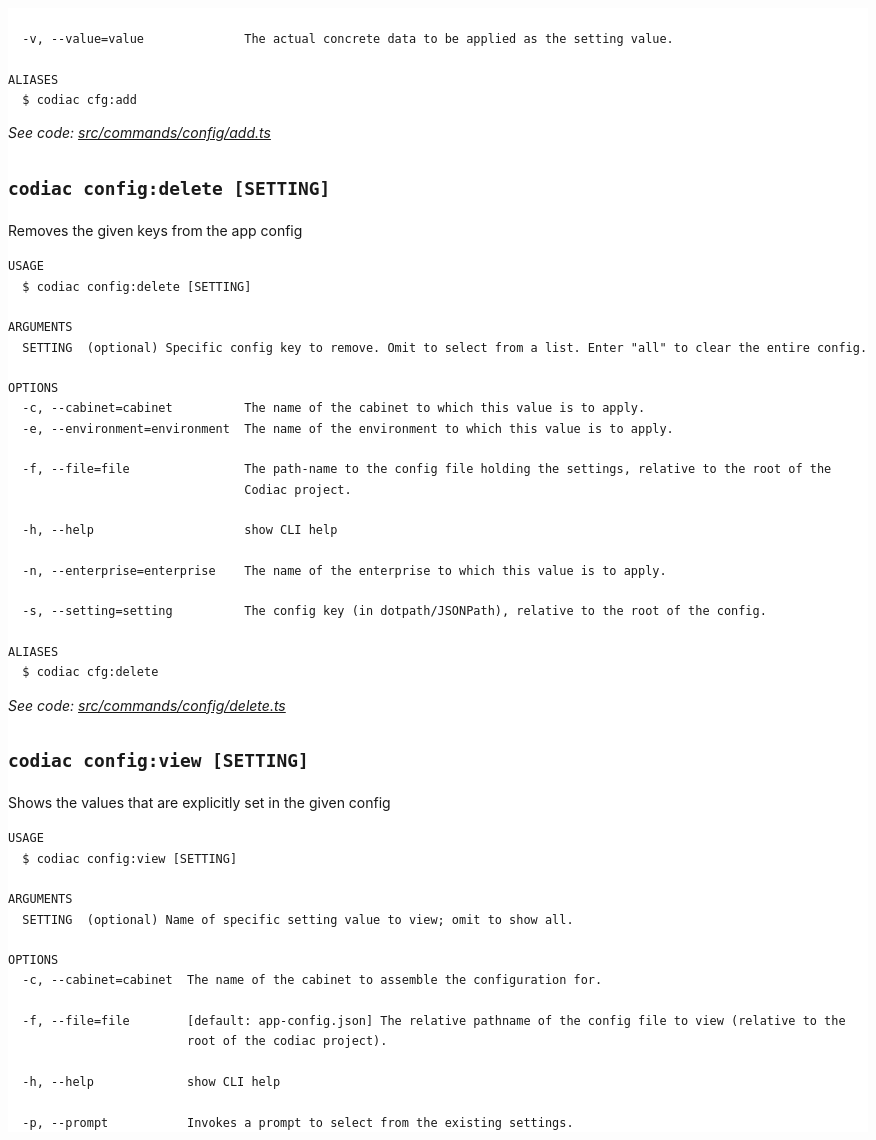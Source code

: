 ```

  -v, --value=value              The actual concrete data to be applied as the setting value.

ALIASES
  $ codiac cfg:add
```

_See code: [src/commands/config/add.ts](https://github.com/codiac/codiac-cli/blob/v0.0.8-0/src/commands/config/add.ts)_

## `codiac config:delete [SETTING]`

Removes the given keys from the app config

```
USAGE
  $ codiac config:delete [SETTING]

ARGUMENTS
  SETTING  (optional) Specific config key to remove. Omit to select from a list. Enter "all" to clear the entire config.

OPTIONS
  -c, --cabinet=cabinet          The name of the cabinet to which this value is to apply.
  -e, --environment=environment  The name of the environment to which this value is to apply.

  -f, --file=file                The path-name to the config file holding the settings, relative to the root of the
                                 Codiac project.

  -h, --help                     show CLI help

  -n, --enterprise=enterprise    The name of the enterprise to which this value is to apply.

  -s, --setting=setting          The config key (in dotpath/JSONPath), relative to the root of the config.

ALIASES
  $ codiac cfg:delete
```

_See code: [src/commands/config/delete.ts](https://github.com/codiac/codiac-cli/blob/v0.0.8-0/src/commands/config/delete.ts)_

## `codiac config:view [SETTING]`

Shows the values that are explicitly set in the given config

```
USAGE
  $ codiac config:view [SETTING]

ARGUMENTS
  SETTING  (optional) Name of specific setting value to view; omit to show all.

OPTIONS
  -c, --cabinet=cabinet  The name of the cabinet to assemble the configuration for.

  -f, --file=file        [default: app-config.json] The relative pathname of the config file to view (relative to the
                         root of the codiac project).

  -h, --help             show CLI help

  -p, --prompt           Invokes a prompt to select from the existing settings.
```